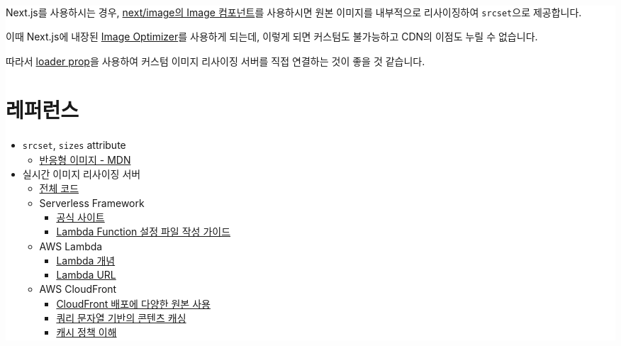 Next.js를 사용하시는 경우, [next/image의 Image 컴포넌트](https://nextjs.org/docs/basic-features/image-optimization)를 사용하시면 원본 이미지를 내부적으로 리사이징하여 `srcset`으로 제공합니다.

이때 Next.js에 내장된 [Image Optimizer](https://github.com/vercel/next.js/blob/c8a5bd5ebaa7572f941dd6e8fb5ecd836b146e9f/packages/next/src/server/image-optimizer.ts#L398)를 사용하게 되는데, 이렇게 되면 커스텀도 불가능하고 CDN의 이점도 누릴 수 없습니다.

따라서 [loader prop](https://nextjs.org/docs/api-reference/next/image#loader)을 사용하여 커스텀 이미지 리사이징 서버를 직접 연결하는 것이 좋을 것 같습니다.

# 레퍼런스

- `srcset`, `sizes` attribute
  - [반응형 이미지 - MDN](https://developer.mozilla.org/ko/docs/Learn/HTML/Multimedia_and_embedding/Responsive_images)
- 실시간 이미지 리사이징 서버
  - [전체 코드](https://github.com/hoseungme/blog.hoseung.me-example/blob/main/2023-03-25-provide-fit-image/image-optimizer-lambda/src/index.ts)
  - Serverless Framework
    - [공식 사이트](https://www.serverless.com/)
    - [Lambda Function 설정 파일 작성 가이드](https://www.serverless.com/framework/docs/providers/aws/guide/functions)
  - AWS Lambda
    - [Lambda 개념](https://docs.aws.amazon.com/ko_kr/lambda/latest/dg/gettingstarted-concepts.html)
    - [Lambda URL](https://docs.aws.amazon.com/ko_kr/lambda/latest/dg/lambda-urls.html)
  - AWS CloudFront
    - [CloudFront 배포에 다양한 원본 사용](https://docs.aws.amazon.com/ko_kr/AmazonCloudFront/latest/DeveloperGuide/DownloadDistS3AndCustomOrigins.html)
    - [쿼리 문자열 기반의 콘텐츠 캐싱](https://docs.aws.amazon.com/ko_kr/AmazonCloudFront/latest/DeveloperGuide/QueryStringParameters.html)
    - [캐시 정책 이해](https://docs.aws.amazon.com/ko_kr/AmazonCloudFront/latest/DeveloperGuide/controlling-the-cache-key.html#cache-key-understand-cache-policy)

